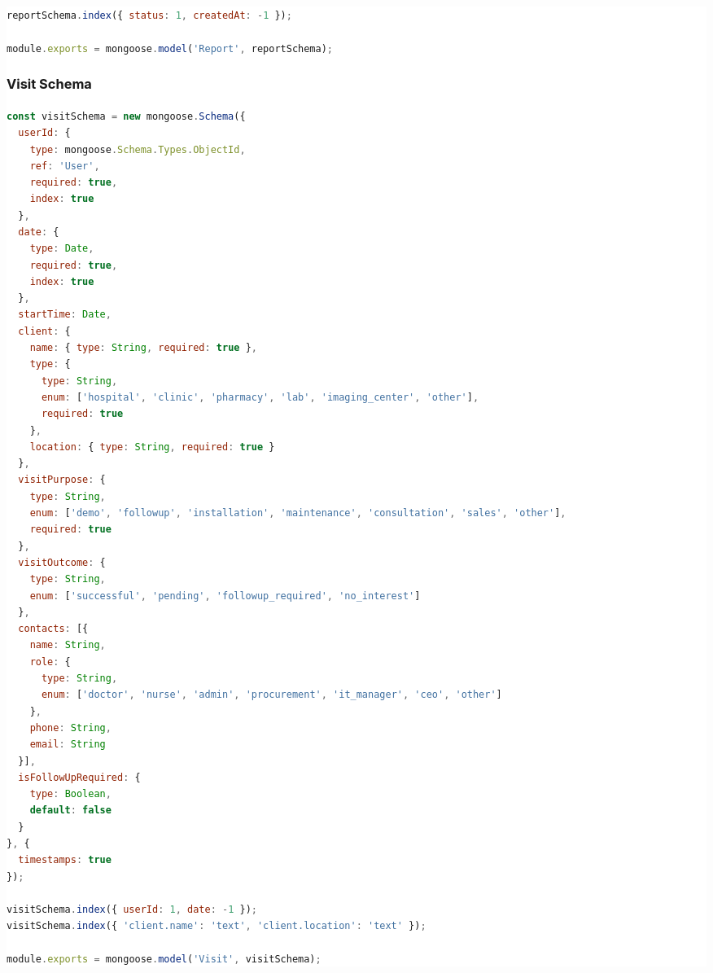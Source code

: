 ```javascript
reportSchema.index({ status: 1, createdAt: -1 });

module.exports = mongoose.model('Report', reportSchema);
```

### Visit Schema
```javascript
const visitSchema = new mongoose.Schema({
  userId: {
    type: mongoose.Schema.Types.ObjectId,
    ref: 'User',
    required: true,
    index: true
  },
  date: {
    type: Date,
    required: true,
    index: true
  },
  startTime: Date,
  client: {
    name: { type: String, required: true },
    type: { 
      type: String, 
      enum: ['hospital', 'clinic', 'pharmacy', 'lab', 'imaging_center', 'other'],
      required: true
    },
    location: { type: String, required: true }
  },
  visitPurpose: {
    type: String,
    enum: ['demo', 'followup', 'installation', 'maintenance', 'consultation', 'sales', 'other'],
    required: true
  },
  visitOutcome: {
    type: String,
    enum: ['successful', 'pending', 'followup_required', 'no_interest']
  },
  contacts: [{
    name: String,
    role: {
      type: String,
      enum: ['doctor', 'nurse', 'admin', 'procurement', 'it_manager', 'ceo', 'other']
    },
    phone: String,
    email: String
  }],
  isFollowUpRequired: {
    type: Boolean,
    default: false
  }
}, {
  timestamps: true
});

visitSchema.index({ userId: 1, date: -1 });
visitSchema.index({ 'client.name': 'text', 'client.location': 'text' });

module.exports = mongoose.model('Visit', visitSchema);
```
